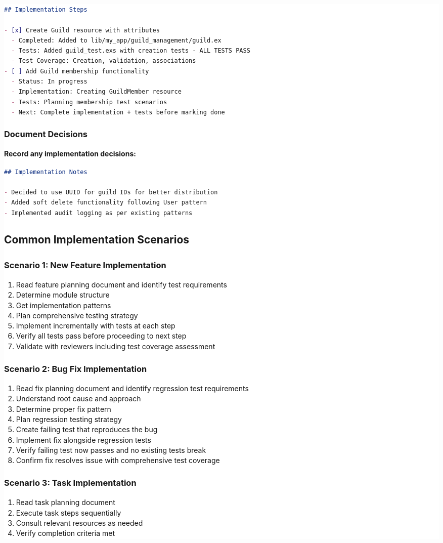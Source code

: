 ```markdown
## Implementation Steps

- [x] Create Guild resource with attributes
  - Completed: Added to lib/my_app/guild_management/guild.ex
  - Tests: Added guild_test.exs with creation tests - ALL TESTS PASS
  - Test Coverage: Creation, validation, associations
- [ ] Add Guild membership functionality
  - Status: In progress
  - Implementation: Creating GuildMember resource
  - Tests: Planning membership test scenarios
  - Next: Complete implementation + tests before marking done
```

### Document Decisions

**Record any implementation decisions:**

```markdown
## Implementation Notes

- Decided to use UUID for guild IDs for better distribution
- Added soft delete functionality following User pattern
- Implemented audit logging as per existing patterns
```

## Common Implementation Scenarios

### Scenario 1: New Feature Implementation

1. Read feature planning document and identify test requirements
2. Determine module structure
3. Get implementation patterns
4. Plan comprehensive testing strategy
5. Implement incrementally with tests at each step
6. Verify all tests pass before proceeding to next step
7. Validate with reviewers including test coverage assessment

### Scenario 2: Bug Fix Implementation

1. Read fix planning document and identify regression test requirements
2. Understand root cause and approach
3. Determine proper fix pattern
4. Plan regression testing strategy
5. Create failing test that reproduces the bug
6. Implement fix alongside regression tests
7. Verify failing test now passes and no existing tests break
8. Confirm fix resolves issue with comprehensive test coverage

### Scenario 3: Task Implementation

1. Read task planning document
2. Execute task steps sequentially
3. Consult relevant resources as needed
4. Verify completion criteria met
